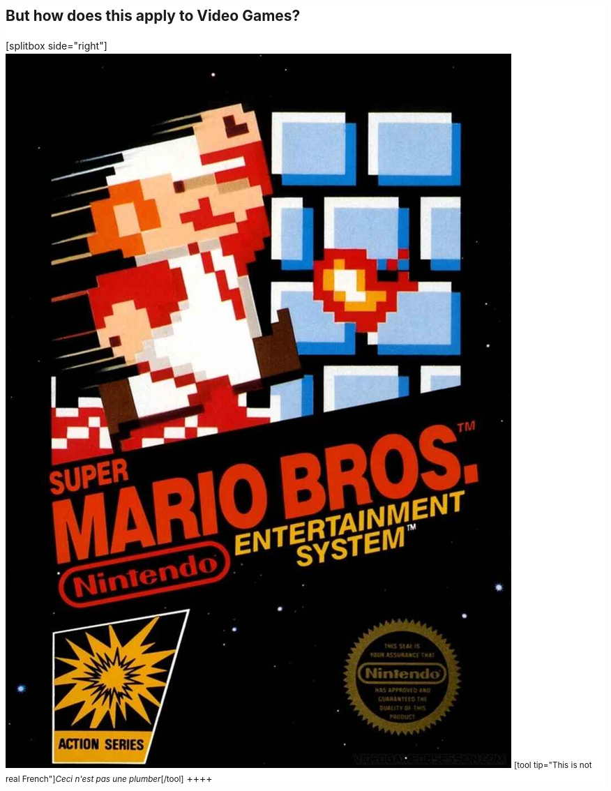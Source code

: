 ## But how does this apply to Video Games?

[splitbox side="right"]
![](mario.jpg?lightbox) <small>[tool tip="This is not real French"]*Ceci n'est pas une plumber*[/tool]</small>
++++
